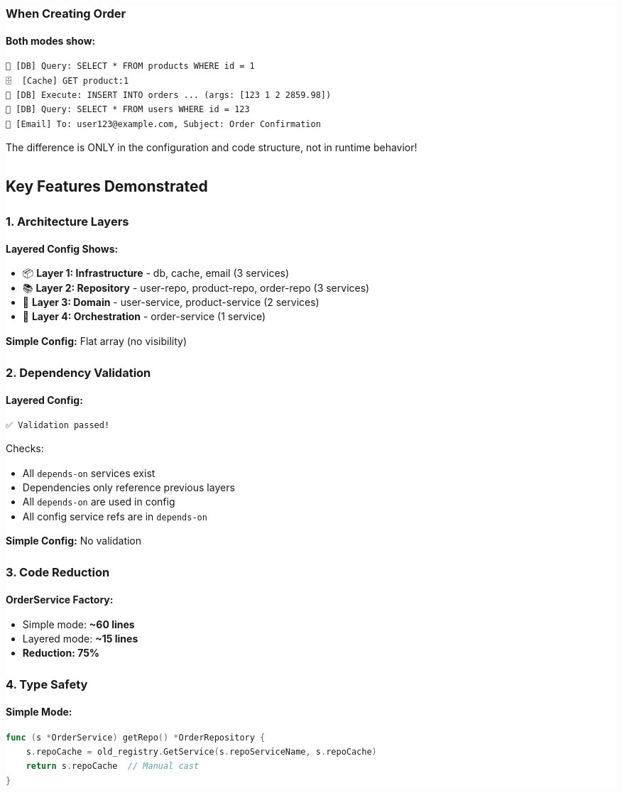 ### When Creating Order

**Both modes show:**
```
💾 [DB] Query: SELECT * FROM products WHERE id = 1
🗄️  [Cache] GET product:1
💾 [DB] Execute: INSERT INTO orders ... (args: [123 1 2 2859.98])
💾 [DB] Query: SELECT * FROM users WHERE id = 123
📧 [Email] To: user123@example.com, Subject: Order Confirmation
```

The difference is ONLY in the configuration and code structure, not in runtime behavior!

## Key Features Demonstrated

### 1. Architecture Layers

**Layered Config Shows:**
- 📦 **Layer 1: Infrastructure** - db, cache, email (3 services)
- 📚 **Layer 2: Repository** - user-repo, product-repo, order-repo (3 services)
- 🎯 **Layer 3: Domain** - user-service, product-service (2 services)
- 🔄 **Layer 4: Orchestration** - order-service (1 service)

**Simple Config:** Flat array (no visibility)

### 2. Dependency Validation

**Layered Config:**
```
✅ Validation passed!
```

Checks:
- All `depends-on` services exist
- Dependencies only reference previous layers
- All `depends-on` are used in config
- All config service refs are in `depends-on`

**Simple Config:** No validation

### 3. Code Reduction

**OrderService Factory:**
- Simple mode: **~60 lines**
- Layered mode: **~15 lines**
- **Reduction: 75%**

### 4. Type Safety

**Simple Mode:**
```go
func (s *OrderService) getRepo() *OrderRepository {
    s.repoCache = old_registry.GetService(s.repoServiceName, s.repoCache)
    return s.repoCache  // Manual cast
}
```
